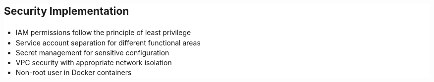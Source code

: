 ## Security Implementation

- IAM permissions follow the principle of least privilege
- Service account separation for different functional areas
- Secret management for sensitive configuration
- VPC security with appropriate network isolation
- Non-root user in Docker containers
